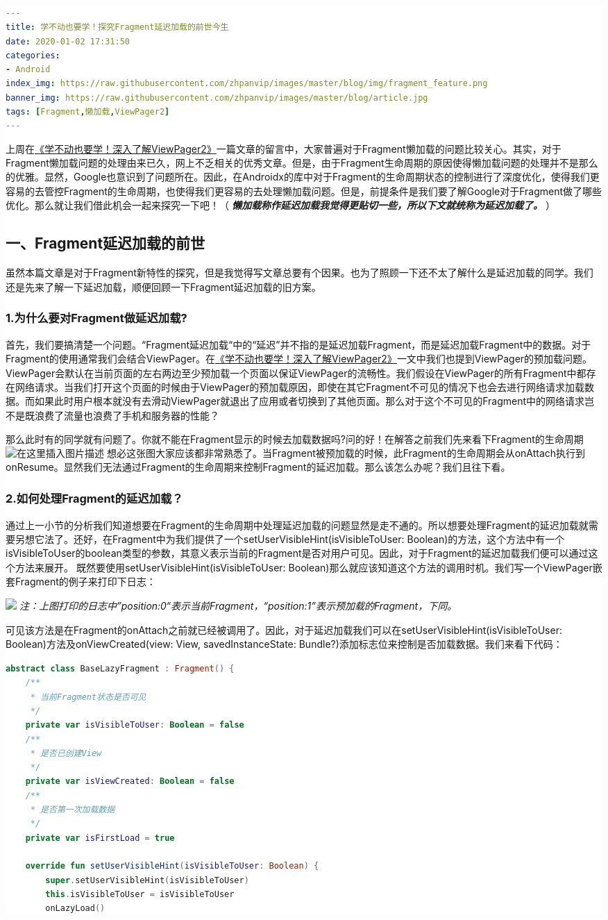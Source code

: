 ```yaml
---
title: 学不动也要学！探究Fragment延迟加载的前世今生
date: 2020-01-02 17:31:50
categories:
- Android
index_img: https://raw.githubusercontent.com/zhpanvip/images/master/blog/img/fragment_feature.png
banner_img: https://raw.githubusercontent.com/zhpanvip/images/master/blog/article.jpg
tags: [Fragment,懒加载,ViewPager2]
---
```


上周在[《学不动也要学！深入了解ViewPager2》](https://juejin.im/post/5df4aabe6fb9a0161104c8eb)一篇文章的留言中，大家普遍对于Fragment懒加载的问题比较关心。其实，对于Fragment懒加载问题的处理由来已久，网上不乏相关的优秀文章。但是，由于Fragment生命周期的原因使得懒加载问题的处理并不是那么的优雅。显然，Google也意识到了问题所在。因此，在Androidx的库中对于Fragment的生命周期状态的控制进行了深度优化，使得我们更容易的去管控Fragment的生命周期，也使得我们更容易的去处理懒加载问题。但是，前提条件是我们要了解Google对于Fragment做了哪些优化。那么就让我们借此机会一起来探究一下吧！（ ***懒加载称作延迟加载我觉得更贴切一些，所以下文就统称为延迟加载了。*** ）
## 一、Fragment延迟加载的前世
虽然本篇文章是对于Fragment新特性的探究，但是我觉得写文章总要有个因果。也为了照顾一下还不太了解什么是延迟加载的同学。我们还是先来了解一下延迟加载，顺便回顾一下Fragment延迟加载的旧方案。
### 1.为什么要对Fragment做延迟加载?
首先，我们要搞清楚一个问题。“Fragment延迟加载“中的“延迟”并不指的是延迟加载Fragment，而是延迟加载Fragment中的数据。对于Fragment的使用通常我们会结合ViewPager。在[《学不动也要学！深入了解ViewPager2》](https://juejin.im/post/5df4aabe6fb9a0161104c8eb)一文中我们也提到ViewPager的预加载问题。ViewPager会默认在当前页面的左右两边至少预加载一个页面以保证ViewPager的流畅性。我们假设在ViewPager的所有Fragment中都存在网络请求。当我们打开这个页面的时候由于ViewPager的预加载原因，即使在其它Fragment不可见的情况下也会去进行网络请求加载数据。而如果此时用户根本就没有去滑动ViewPager就退出了应用或者切换到了其他页面。那么对于这个不可见的Fragment中的网络请求岂不是既浪费了流量也浪费了手机和服务器的性能？

那么此时有的同学就有问题了。你就不能在Fragment显示的时候去加载数据吗?问的好！在解答之前我们先来看下Fragment的生命周期
![在这里插入图片描述](https://raw.githubusercontent.com/zhpanvip/images/master/project/article/fragment/2501.jpg)
想必这张图大家应该都非常熟悉了。当Fragment被预加载的时候，此Fragment的生命周期会从onAttach执行到onResume。显然我们无法通过Fragment的生命周期来控制Fragment的延迟加载。那么该怎么办呢？我们且往下看。

### 2.如何处理Fragment的延迟加载？
通过上一小节的分析我们知道想要在Fragment的生命周期中处理延迟加载的问题显然是走不通的。所以想要处理Fragment的延迟加载就需要另想它法了。还好，在Fragment中为我们提供了一个setUserVisibleHint(isVisibleToUser: Boolean)的方法，这个方法中有一个isVisibleToUser的boolean类型的参数，其意义表示当前的Fragment是否对用户可见。因此，对于Fragment的延迟加载我们便可以通过这个方法来展开。
既然要使用setUserVisibleHint(isVisibleToUser: Boolean)那么就应该知道这个方法的调用时机。我们写一个ViewPager嵌套Fragment的例子来打印下日志：

![](https://raw.githubusercontent.com/zhpanvip/images/master/project/article/fragment/2502.png)
*注：上图打印的日志中”position:0“表示当前Fragment，“position:1”表示预加载的Fragment，下同。*

可见该方法是在Fragment的onAttach之前就已经被调用了。因此，对于延迟加载我们可以在setUserVisibleHint(isVisibleToUser: Boolean)方法及onViewCreated(view: View, savedInstanceState: Bundle?)添加标志位来控制是否加载数据。我们来看下代码：

```kotlin
abstract class BaseLazyFragment : Fragment() {
    /**
     * 当前Fragment状态是否可见
     */
    private var isVisibleToUser: Boolean = false
    /**
     * 是否已创建View
     */
    private var isViewCreated: Boolean = false
    /**
     * 是否第一次加载数据
     */
    private var isFirstLoad = true

    override fun setUserVisibleHint(isVisibleToUser: Boolean) {
        super.setUserVisibleHint(isVisibleToUser)
        this.isVisibleToUser = isVisibleToUser
        onLazyLoad()
```